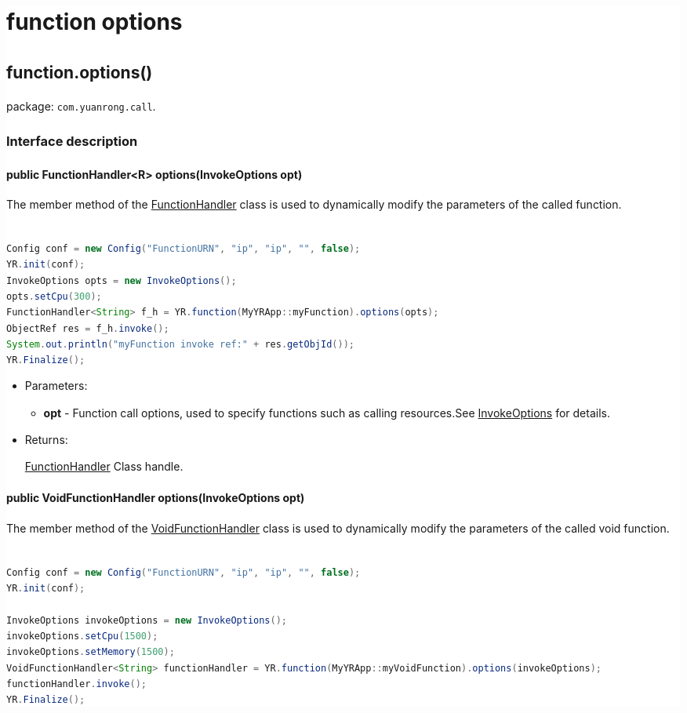 # function options

## function.options()

package: `com.yuanrong.call`.

### Interface description

#### public FunctionHandler&lt;R&gt; options(InvokeOptions opt)

The member method of the [FunctionHandler](FunctionHandler.md) class is used to dynamically modify the parameters of the called function.

```java

Config conf = new Config("FunctionURN", "ip", "ip", "", false);
YR.init(conf);
InvokeOptions opts = new InvokeOptions();
opts.setCpu(300);
FunctionHandler<String> f_h = YR.function(MyYRApp::myFunction).options(opts);
ObjectRef res = f_h.invoke();
System.out.println("myFunction invoke ref:" + res.getObjId());
YR.Finalize();
```

- Parameters:

   - **opt** - Function call options, used to specify functions such as calling resources.See [InvokeOptions](InvokeOptions.md) for details.

- Returns:

    [FunctionHandler](FunctionHandler.md) Class handle.

#### public VoidFunctionHandler options(InvokeOptions opt)

The member method of the [VoidFunctionHandler](VoidFunctionHandler.md) class is used to dynamically modify the parameters of the called void function.

```java

Config conf = new Config("FunctionURN", "ip", "ip", "", false);
YR.init(conf);

InvokeOptions invokeOptions = new InvokeOptions();
invokeOptions.setCpu(1500);
invokeOptions.setMemory(1500);
VoidFunctionHandler<String> functionHandler = YR.function(MyYRApp::myVoidFunction).options(invokeOptions);
functionHandler.invoke();
YR.Finalize();
```

